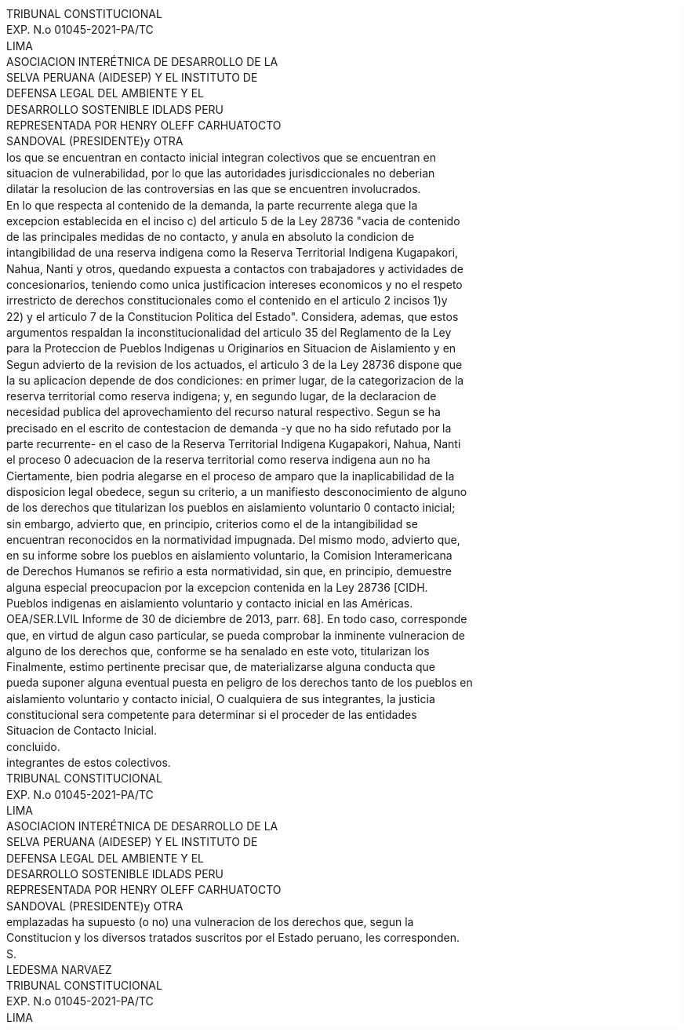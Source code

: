TRIBUNAL CONSTITUCIONAL  
EXP. N.o 01045-2021-PA/TC  
LIMA  
ASOCIACION INTERÉTNICA DE DESARROLLO DE LA  
SELVA PERUANA (AIDESEP) Y EL INSTITUTO DE  
DEFENSA LEGAL DEL AMBIENTE Y EL  
DESARROLLO SOSTENIBLE IDLADS PERU  
REPRESENTADA POR HENRY OLEFF CARHUATOCTO  
SANDOVAL (PRESIDENTE)y OTRA  
los que se encuentran en contacto inicial integran colectivos que se encuentran en  
situacion de vulnerabilidad, por lo que las autoridades jurisdiccionales no deberian  
dilatar la resolucion de las controversias en las que se encuentren involucrados.  
En lo que respecta al contenido de la demanda, la parte recurrente alega que la  
excepcion establecida en el inciso c) del articulo 5 de la Ley 28736 "vacia de contenido  
de las principales medidas de no contacto, y anula en absoluto la condicion de  
intangibilidad de una reserva indigena como la Reserva Territorial Indigena Kugapakori,  
Nahua, Nanti y otros, quedando expuesta a contactos con trabajadores y actividades de  
concesionarios, teniendo como unica justificacion intereses economicos y no el respeto  
irrestricto de derechos constitucionales como el contenido en el articulo 2 incisos 1)y  
22) y el articulo 7 de la Constitucion Politica del Estado". Considera, ademas, que estos  
argumentos respaldan la inconstitucionalidad del articulo 35 del Reglamento de la Ley  
para la Proteccion de Pueblos Indigenas u Originarios en Situacion de Aislamiento y en  
Segun advierto de la revision de los actuados, el articulo 3 de la Ley 28736 dispone que  
la su aplicacion depende de dos condiciones: en primer lugar, de la categorizacion de la  
reserva territorial como reserva indigena; y, en segundo lugar, de la declaracion de  
necesidad publica del aprovechamiento del recurso natural respectivo. Segun se ha  
precisado en el escrito de contestacion de demanda -y que no ha sido refutado por la  
parte recurrente- en el caso de la Reserva Territorial Indigena Kugapakori, Nahua, Nanti  
el proceso 0 adecuacion de la reserva territorial como reserva indigena aun no ha  
Ciertamente, bien podria alegarse en el proceso de amparo que la inaplicabilidad de la  
disposicion legal obedece, segun su criterio, a un manifiesto desconocimiento de alguno  
de los derechos que titularizan los pueblos en aislamiento voluntario 0 contacto inicial;  
sin embargo, advierto que, en principio, criterios como el de la intangibilidad se  
encuentran reconocidos en la normatividad impugnada. Del mismo modo, advierto que,  
en su informe sobre los pueblos en aislamiento voluntario, la Comision Interamericana  
de Derechos Humanos se refirio a esta normatividad, sin que, en principio, demuestre  
alguna especial preocupacion por la excepcion contenida en la Ley 28736 [CIDH.  
Pueblos indigenas en aislamiento voluntario y contacto inicial en las Américas.  
OEA/SER.LVIL Informe de 30 de diciembre de 2013, parr. 68]. En todo caso, corresponde  
que, en virtud de algun caso particular, se pueda comprobar la inminente vulneracion de  
alguno de los derechos que, conforme se ha senalado en este voto, titularizan los  
Finalmente, estimo pertinente precisar que, de materializarse alguna conducta que  
pueda suponer alguna eventual puesta en peligro de los derechos tanto de los pueblos en  
aislamiento voluntario y contacto inicial, O cualquiera de sus integrantes, la justicia  
constitucional sera competente para determinar si el proceder de las entidades  
Situacion de Contacto Inicial.  
concluido.  
integrantes de estos colectivos.  
TRIBUNAL CONSTITUCIONAL  
EXP. N.o 01045-2021-PA/TC  
LIMA  
ASOCIACION INTERÉTNICA DE DESARROLLO DE LA  
SELVA PERUANA (AIDESEP) Y EL INSTITUTO DE  
DEFENSA LEGAL DEL AMBIENTE Y EL  
DESARROLLO SOSTENIBLE IDLADS PERU  
REPRESENTADA POR HENRY OLEFF CARHUATOCTO  
SANDOVAL (PRESIDENTE)y OTRA  
emplazadas ha supuesto (o no) una vulneracion de los derechos que, segun la  
Constitucion y los diversos tratados suscritos por el Estado peruano, les corresponden.  
S.  
LEDESMA NARVAEZ  
TRIBUNAL CONSTITUCIONAL  
EXP. N.o 01045-2021-PA/TC  
LIMA  